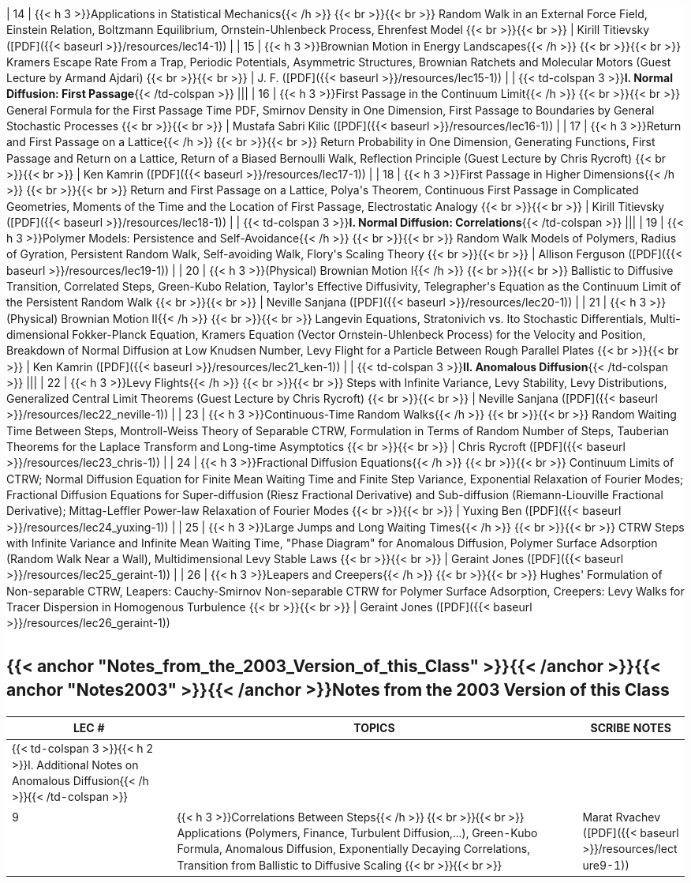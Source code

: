 | 14 | {{< h 3 >}}Applications in Statistical Mechanics{{< /h >}} {{< br >}}{{< br >}} Random Walk in an External Force Field, Einstein Relation, Boltzmann Equilibrium, Ornstein-Uhlenbeck Process, Ehrenfest Model {{< br >}}{{< br >}}  | Kirill Titievsky ([PDF]({{< baseurl >}}/resources/lec14-1)) |
| 15 | {{< h 3 >}}Brownian Motion in Energy Landscapes{{< /h >}} {{< br >}}{{< br >}} Kramers Escape Rate From a Trap, Periodic Potentials, Asymmetric Structures, Brownian Ratchets and Molecular Motors (Guest Lecture by Armand Ajdari) {{< br >}}{{< br >}}  | J. F. ([PDF]({{< baseurl >}}/resources/lec15-1)) |
| {{< td-colspan 3 >}}**I. Normal Diffusion: First Passage**{{< /td-colspan >}} |||
| 16 | {{< h 3 >}}First Passage in the Continuum Limit{{< /h >}} {{< br >}}{{< br >}} General Formula for the First Passage Time PDF, Smirnov Density in One Dimension, First Passage to Boundaries by General Stochastic Processes {{< br >}}{{< br >}}  | Mustafa Sabri Kilic ([PDF]({{< baseurl >}}/resources/lec16-1)) |
| 17 | {{< h 3 >}}Return and First Passage on a Lattice{{< /h >}} {{< br >}}{{< br >}} Return Probability in One Dimension, Generating Functions, First Passage and Return on a Lattice, Return of a Biased Bernoulli Walk, Reflection Principle (Guest Lecture by Chris Rycroft) {{< br >}}{{< br >}}  | Ken Kamrin ([PDF]({{< baseurl >}}/resources/lec17-1)) |
| 18 | {{< h 3 >}}First Passage in Higher Dimensions{{< /h >}} {{< br >}}{{< br >}} Return and First Passage on a Lattice, Polya's Theorem, Continuous First Passage in Complicated Geometries, Moments of the Time and the Location of First Passage, Electrostatic Analogy {{< br >}}{{< br >}}  | Kirill Titievsky ([PDF]({{< baseurl >}}/resources/lec18-1)) |
| {{< td-colspan 3 >}}**I. Normal Diffusion: Correlations**{{< /td-colspan >}} |||
| 19 | {{< h 3 >}}Polymer Models: Persistence and Self-Avoidance{{< /h >}} {{< br >}}{{< br >}} Random Walk Models of Polymers, Radius of Gyration, Persistent Random Walk, Self-avoiding Walk, Flory's Scaling Theory {{< br >}}{{< br >}}  | Allison Ferguson ([PDF]({{< baseurl >}}/resources/lec19-1)) |
| 20 | {{< h 3 >}}(Physical) Brownian Motion I{{< /h >}} {{< br >}}{{< br >}} Ballistic to Diffusive Transition, Correlated Steps, Green-Kubo Relation, Taylor's Effective Diffusivity, Telegrapher's Equation as the Continuum Limit of the Persistent Random Walk {{< br >}}{{< br >}}  | Neville Sanjana ([PDF]({{< baseurl >}}/resources/lec20-1)) |
| 21 | {{< h 3 >}}(Physical) Brownian Motion II{{< /h >}} {{< br >}}{{< br >}} Langevin Equations, Stratonivich vs. Ito Stochastic Differentials, Multi-dimensional Fokker-Planck Equation, Kramers Equation (Vector Ornstein-Uhlenbeck Process) for the Velocity and Position, Breakdown of Normal Diffusion at Low Knudsen Number, Levy Flight for a Particle Between Rough Parallel Plates {{< br >}}{{< br >}}  | Ken Kamrin ([PDF]({{< baseurl >}}/resources/lec21_ken-1)) |
| {{< td-colspan 3 >}}**II. Anomalous Diffusion**{{< /td-colspan >}} |||
| 22 | {{< h 3 >}}Levy Flights{{< /h >}} {{< br >}}{{< br >}} Steps with Infinite Variance, Levy Stability, Levy Distributions, Generalized Central Limit Theorems (Guest Lecture by Chris Rycroft) {{< br >}}{{< br >}}  | Neville Sanjana ([PDF]({{< baseurl >}}/resources/lec22_neville-1)) |
| 23 | {{< h 3 >}}Continuous-Time Random Walks{{< /h >}} {{< br >}}{{< br >}} Random Waiting Time Between Steps, Montroll-Weiss Theory of Separable CTRW, Formulation in Terms of Random Number of Steps, Tauberian Theorems for the Laplace Transform and Long-time Asymptotics {{< br >}}{{< br >}}  | Chris Rycroft ([PDF]({{< baseurl >}}/resources/lec23_chris-1)) |
| 24 | {{< h 3 >}}Fractional Diffusion Equations{{< /h >}} {{< br >}}{{< br >}} Continuum Limits of CTRW; Normal Diffusion Equation for Finite Mean Waiting Time and Finite Step Variance, Exponential Relaxation of Fourier Modes; Fractional Diffusion Equations for Super-diffusion (Riesz Fractional Derivative) and Sub-diffusion (Riemann-Liouville Fractional Derivative); Mittag-Leffler Power-law Relaxation of Fourier Modes {{< br >}}{{< br >}}  | Yuxing Ben ([PDF]({{< baseurl >}}/resources/lec24_yuxing-1)) |
| 25 | {{< h 3 >}}Large Jumps and Long Waiting Times{{< /h >}} {{< br >}}{{< br >}} CTRW Steps with Infinite Variance and Infinite Mean Waiting Time, "Phase Diagram" for Anomalous Diffusion, Polymer Surface Adsorption (Random Walk Near a Wall), Multidimensional Levy Stable Laws {{< br >}}{{< br >}}  | Geraint Jones ([PDF]({{< baseurl >}}/resources/lec25_geraint-1)) |
| 26 | {{< h 3 >}}Leapers and Creepers{{< /h >}} {{< br >}}{{< br >}} Hughes' Formulation of Non-separable CTRW, Leapers: Cauchy-Smirnov Non-separable CTRW for Polymer Surface Adsorption, Creepers: Levy Walks for Tracer Dispersion in Homogenous Turbulence {{< br >}}{{< br >}}  | Geraint Jones ([PDF]({{< baseurl >}}/resources/lec26_geraint-1)) 

{{< anchor "Notes_from_the_2003_Version_of_this_Class" >}}{{< /anchor >}}{{< anchor "Notes2003" >}}{{< /anchor >}}Notes from the 2003 Version of this Class
-----------------------------------------------------------------------------------------------------------------------------------------------------------

| LEC # | TOPICS | SCRIBE NOTES |
| --- | --- | --- |
| {{< td-colspan 3 >}}{{< h 2 >}}I. Additional Notes on Anomalous Diffusion{{< /h >}}{{< /td-colspan >}} |||
| 9 | {{< h 3 >}}Correlations Between Steps{{< /h >}} {{< br >}}{{< br >}} Applications (Polymers, Finance, Turbulent Diffusion,...), Green-Kubo Formula, Anomalous Diffusion, Exponentially Decaying Correlations, Transition from Ballistic to Diffusive Scaling {{< br >}}{{< br >}}  | Marat Rvachev ([PDF]({{< baseurl >}}/resources/lecture9-1)) |